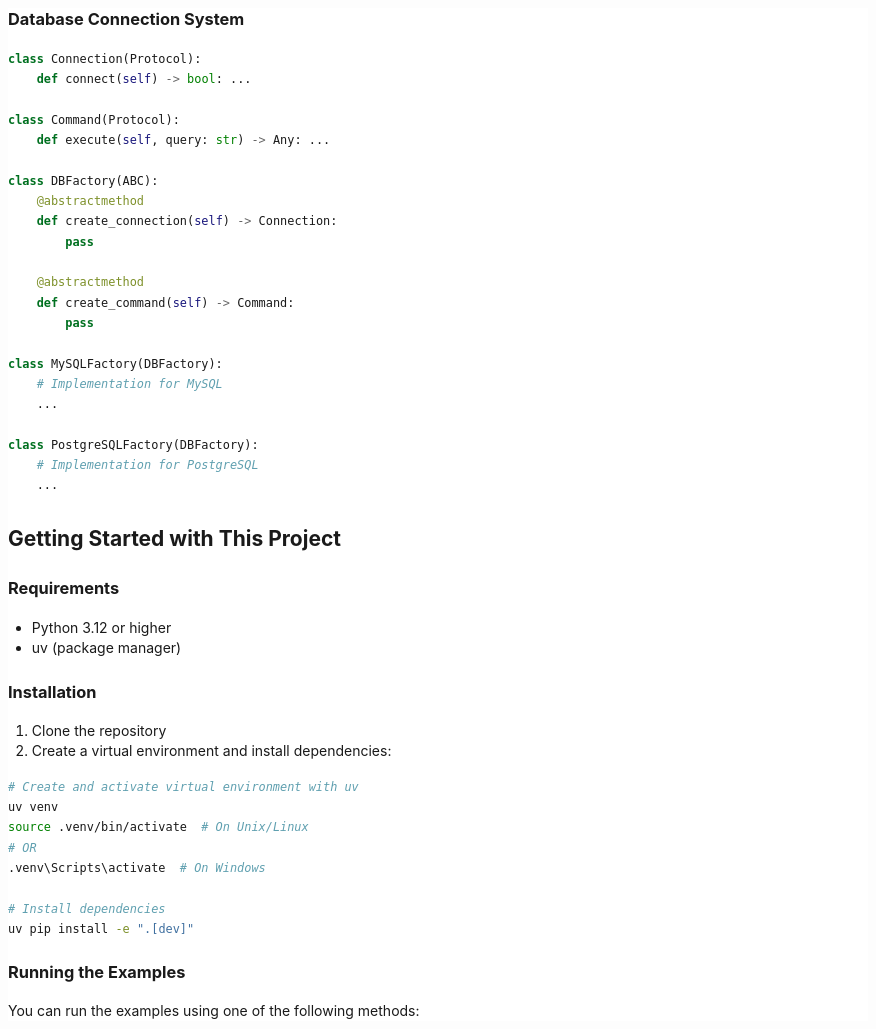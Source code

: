 ### Database Connection System
```python
class Connection(Protocol):
    def connect(self) -> bool: ...

class Command(Protocol):
    def execute(self, query: str) -> Any: ...

class DBFactory(ABC):
    @abstractmethod
    def create_connection(self) -> Connection:
        pass
        
    @abstractmethod
    def create_command(self) -> Command:
        pass

class MySQLFactory(DBFactory):
    # Implementation for MySQL
    ...

class PostgreSQLFactory(DBFactory):
    # Implementation for PostgreSQL
    ...
```

## Getting Started with This Project

### Requirements
- Python 3.12 or higher
- uv (package manager)

### Installation

1. Clone the repository
2. Create a virtual environment and install dependencies:

```bash
# Create and activate virtual environment with uv
uv venv
source .venv/bin/activate  # On Unix/Linux
# OR
.venv\Scripts\activate  # On Windows

# Install dependencies
uv pip install -e ".[dev]"
```

### Running the Examples

You can run the examples using one of the following methods:
